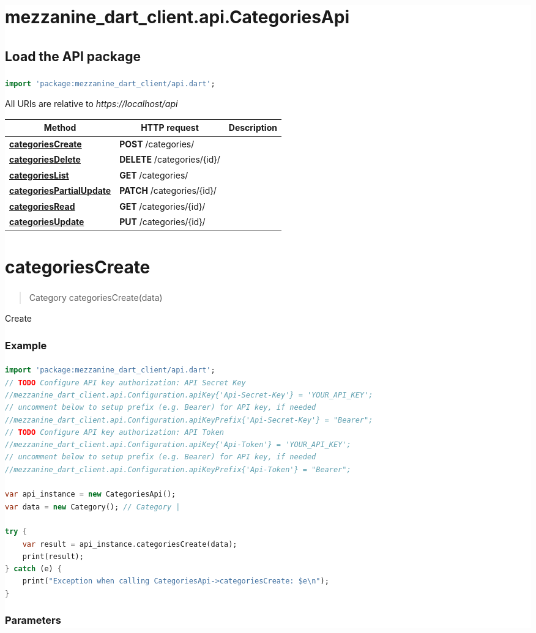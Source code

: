 # mezzanine_dart_client.api.CategoriesApi

## Load the API package
```dart
import 'package:mezzanine_dart_client/api.dart';
```

All URIs are relative to *https://localhost/api*

Method | HTTP request | Description
------------- | ------------- | -------------
[**categoriesCreate**](CategoriesApi.md#categoriesCreate) | **POST** /categories/ | 
[**categoriesDelete**](CategoriesApi.md#categoriesDelete) | **DELETE** /categories/{id}/ | 
[**categoriesList**](CategoriesApi.md#categoriesList) | **GET** /categories/ | 
[**categoriesPartialUpdate**](CategoriesApi.md#categoriesPartialUpdate) | **PATCH** /categories/{id}/ | 
[**categoriesRead**](CategoriesApi.md#categoriesRead) | **GET** /categories/{id}/ | 
[**categoriesUpdate**](CategoriesApi.md#categoriesUpdate) | **PUT** /categories/{id}/ | 


# **categoriesCreate**
> Category categoriesCreate(data)



Create

### Example 
```dart
import 'package:mezzanine_dart_client/api.dart';
// TODO Configure API key authorization: API Secret Key
//mezzanine_dart_client.api.Configuration.apiKey{'Api-Secret-Key'} = 'YOUR_API_KEY';
// uncomment below to setup prefix (e.g. Bearer) for API key, if needed
//mezzanine_dart_client.api.Configuration.apiKeyPrefix{'Api-Secret-Key'} = "Bearer";
// TODO Configure API key authorization: API Token
//mezzanine_dart_client.api.Configuration.apiKey{'Api-Token'} = 'YOUR_API_KEY';
// uncomment below to setup prefix (e.g. Bearer) for API key, if needed
//mezzanine_dart_client.api.Configuration.apiKeyPrefix{'Api-Token'} = "Bearer";

var api_instance = new CategoriesApi();
var data = new Category(); // Category | 

try { 
    var result = api_instance.categoriesCreate(data);
    print(result);
} catch (e) {
    print("Exception when calling CategoriesApi->categoriesCreate: $e\n");
}
```

### Parameters
